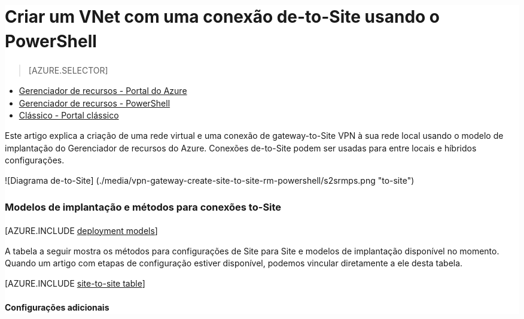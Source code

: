 <properties
   pageTitle="Criar uma rede virtual com uma conexão de VPN to-Site usando o Gerenciador de recursos do Azure e PowerShell | Microsoft Azure"
   description="Este artigo orienta a criação de um VNet usando o modelo de implantação do Gerenciador de recursos e conectá-lo à sua rede local local usando uma conexão de gateway VPN de S2S."
   services="vpn-gateway"
   documentationCenter="na"
   authors="cherylmc"
   manager="carmonm"
   editor=""
   tags="azure-resource-manager"/>

<tags
   ms.service="vpn-gateway"
   ms.devlang="na"
   ms.topic="hero-article"
   ms.tgt_pltfrm="na"
   ms.workload="infrastructure-services"
   ms.date="10/14/2016"
   ms.author="cherylmc"/>

# <a name="create-a-vnet-with-a-site-to-site-connection-using-powershell"></a>Criar um VNet com uma conexão de-to-Site usando o PowerShell

> [AZURE.SELECTOR]
- [Gerenciador de recursos - Portal do Azure](vpn-gateway-howto-site-to-site-resource-manager-portal.md)
- [Gerenciador de recursos - PowerShell](vpn-gateway-create-site-to-site-rm-powershell.md)
- [Clássico - Portal clássico](vpn-gateway-site-to-site-create.md)

Este artigo explica a criação de uma rede virtual e uma conexão de gateway-to-Site VPN à sua rede local usando o modelo de implantação do Gerenciador de recursos do Azure. Conexões de-to-Site podem ser usadas para entre locais e híbridos configurações.

![Diagrama de-to-Site] (./media/vpn-gateway-create-site-to-site-rm-powershell/s2srmps.png "to-site") 


### <a name="deployment-models-and-methods-for-site-to-site-connections"></a>Modelos de implantação e métodos para conexões to-Site

[AZURE.INCLUDE [deployment models](../../includes/vpn-gateway-deployment-models-include.md)] 

A tabela a seguir mostra os métodos para configurações de Site para Site e modelos de implantação disponível no momento. Quando um artigo com etapas de configuração estiver disponível, podemos vincular diretamente a ele desta tabela. 

[AZURE.INCLUDE [site-to-site table](../../includes/vpn-gateway-table-site-to-site-include.md)]

#### <a name="additional-configurations"></a>Configurações adicionais
